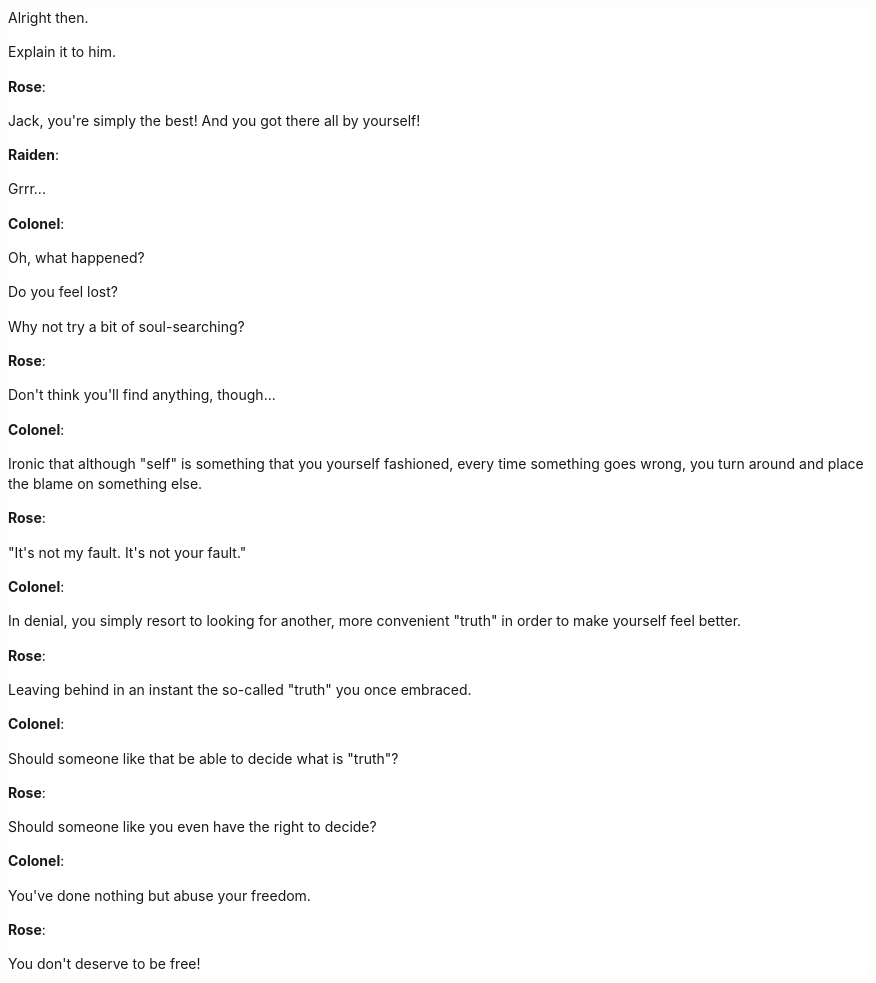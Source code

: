 Alright then.

Explain it to him.


**Rose**:

Jack, you're simply the best! And you got there all by yourself! 

**Raiden**:

Grrr...


**Colonel**:

Oh, what happened?

Do you feel lost?

Why not try a bit of soul-searching?
 

**Rose**:

Don't think you'll find anything, though...


**Colonel**:

Ironic that although "self" is something that you yourself fashioned, every time something goes wrong, you turn around and place the blame on something else.


**Rose**:

"It's not my fault. It's not your fault." 

**Colonel**:

In denial, you simply resort to looking for another, more convenient "truth" in order to make yourself feel better.


**Rose**:

Leaving behind in an instant the so-called "truth" you once embraced.


**Colonel**:

Should someone like that be able to decide what is "truth"?
 

**Rose**:

Should someone like you even have the right to decide?
 

**Colonel**:

You've done nothing but abuse your freedom.


**Rose**:

You don't deserve to be free! 
